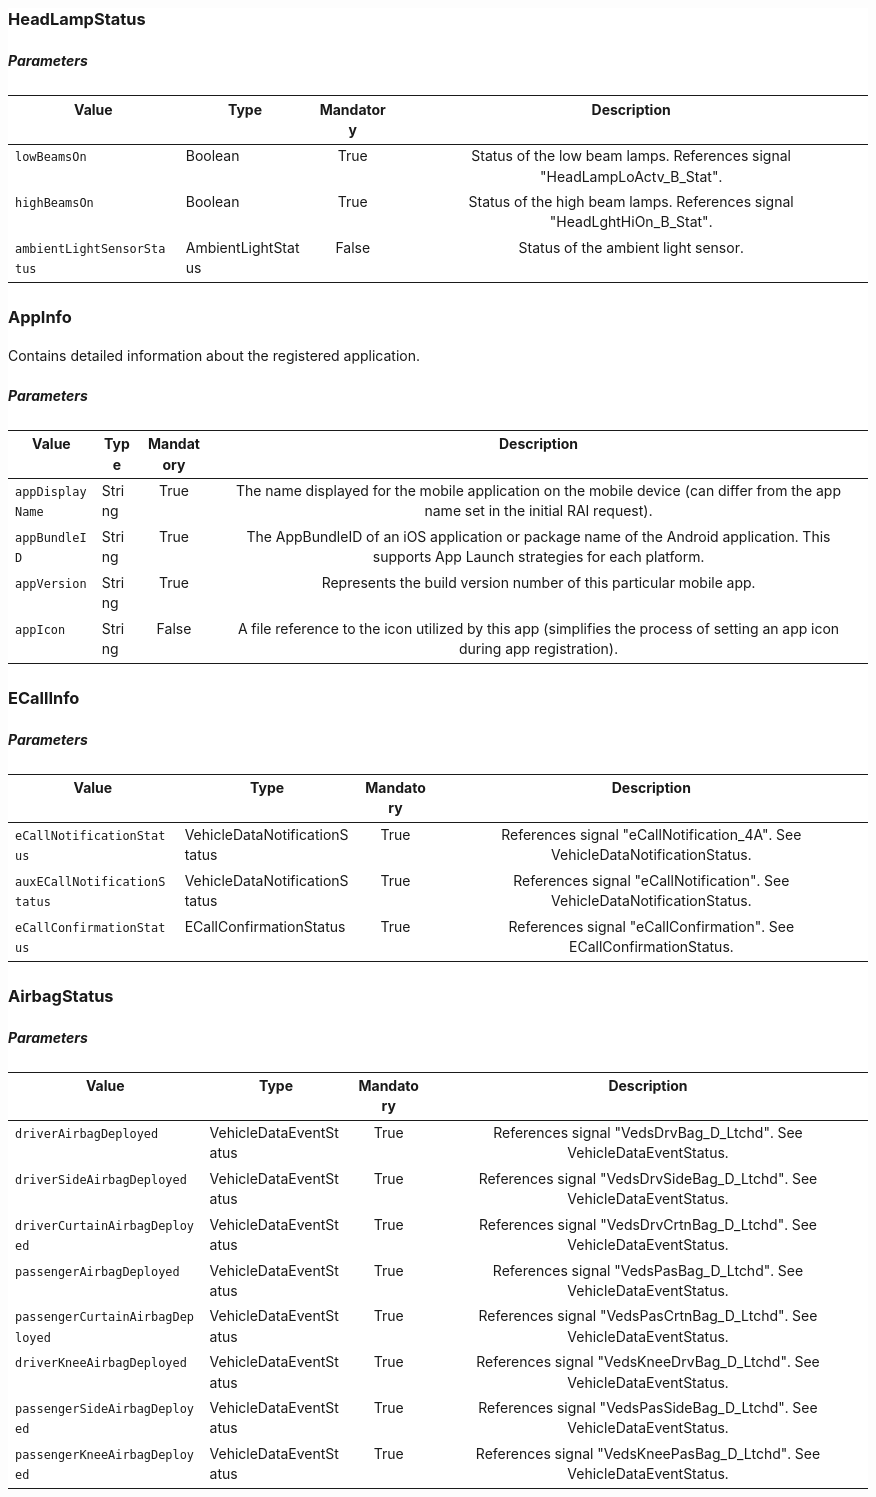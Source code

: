 
### HeadLampStatus
##### Parameters

| Value |  Type | Mandatory | Description | 
| ---------- | ---------- |:-----------: |:-----------:|
|`lowBeamsOn`|Boolean|True|Status of the low beam lamps.  References signal "HeadLampLoActv_B_Stat".|
|`highBeamsOn`|Boolean|True|Status of the high beam lamps.  References signal "HeadLghtHiOn_B_Stat".|
|`ambientLightSensorStatus`|AmbientLightStatus|False|Status of the ambient light sensor.|


### AppInfo
Contains detailed information about the registered application.

##### Parameters

| Value |  Type | Mandatory | Description | 
| ---------- | ---------- |:-----------: |:-----------:|
|`appDisplayName`|String|True|The name displayed for the mobile application on the mobile device (can differ from the app name set in the initial RAI request).|
|`appBundleID`|String|True|The AppBundleID of an iOS application or package name of the Android application. This supports App Launch strategies for each platform.|
|`appVersion`|String|True|Represents the build version number of this particular mobile app.|
|`appIcon`|String|False|A file reference to the icon utilized by this app (simplifies the process of setting an app icon during app registration).|


### ECallInfo
##### Parameters

| Value |  Type | Mandatory | Description | 
| ---------- | ---------- |:-----------: |:-----------:|
|`eCallNotificationStatus`|VehicleDataNotificationStatus|True|References signal "eCallNotification_4A". See VehicleDataNotificationStatus.|
|`auxECallNotificationStatus`|VehicleDataNotificationStatus|True|References signal "eCallNotification". See VehicleDataNotificationStatus.|
|`eCallConfirmationStatus`|ECallConfirmationStatus|True|References signal "eCallConfirmation". See ECallConfirmationStatus.|


### AirbagStatus
##### Parameters

| Value |  Type | Mandatory | Description | 
| ---------- | ---------- |:-----------: |:-----------:|
|`driverAirbagDeployed`|VehicleDataEventStatus|True|References signal "VedsDrvBag_D_Ltchd". See VehicleDataEventStatus.|
|`driverSideAirbagDeployed`|VehicleDataEventStatus|True|References signal "VedsDrvSideBag_D_Ltchd". See VehicleDataEventStatus.|
|`driverCurtainAirbagDeployed`|VehicleDataEventStatus|True|References signal "VedsDrvCrtnBag_D_Ltchd". See VehicleDataEventStatus.|
|`passengerAirbagDeployed`|VehicleDataEventStatus|True|References signal "VedsPasBag_D_Ltchd". See VehicleDataEventStatus.|
|`passengerCurtainAirbagDeployed`|VehicleDataEventStatus|True|References signal "VedsPasCrtnBag_D_Ltchd". See VehicleDataEventStatus.|
|`driverKneeAirbagDeployed`|VehicleDataEventStatus|True|References signal "VedsKneeDrvBag_D_Ltchd". See VehicleDataEventStatus.|
|`passengerSideAirbagDeployed`|VehicleDataEventStatus|True|References signal "VedsPasSideBag_D_Ltchd". See VehicleDataEventStatus.|
|`passengerKneeAirbagDeployed`|VehicleDataEventStatus|True|References signal "VedsKneePasBag_D_Ltchd". See VehicleDataEventStatus.|

